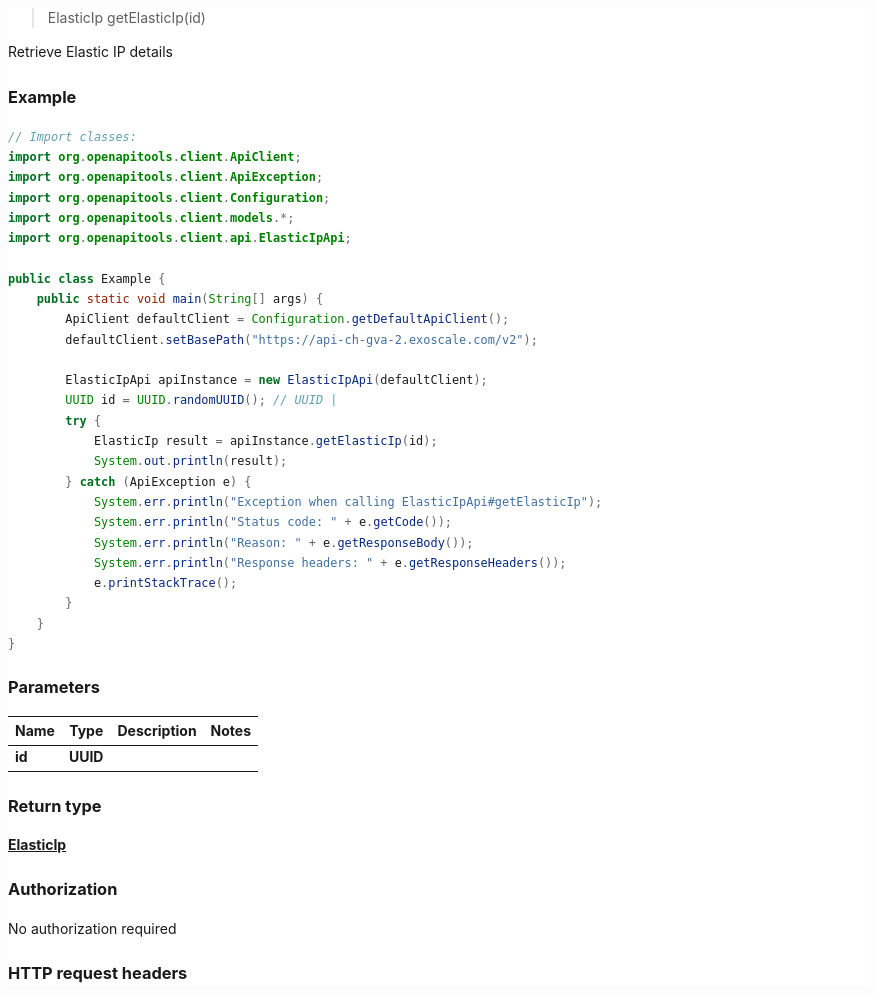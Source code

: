 > ElasticIp getElasticIp(id)

Retrieve Elastic IP details



### Example

```java
// Import classes:
import org.openapitools.client.ApiClient;
import org.openapitools.client.ApiException;
import org.openapitools.client.Configuration;
import org.openapitools.client.models.*;
import org.openapitools.client.api.ElasticIpApi;

public class Example {
    public static void main(String[] args) {
        ApiClient defaultClient = Configuration.getDefaultApiClient();
        defaultClient.setBasePath("https://api-ch-gva-2.exoscale.com/v2");

        ElasticIpApi apiInstance = new ElasticIpApi(defaultClient);
        UUID id = UUID.randomUUID(); // UUID | 
        try {
            ElasticIp result = apiInstance.getElasticIp(id);
            System.out.println(result);
        } catch (ApiException e) {
            System.err.println("Exception when calling ElasticIpApi#getElasticIp");
            System.err.println("Status code: " + e.getCode());
            System.err.println("Reason: " + e.getResponseBody());
            System.err.println("Response headers: " + e.getResponseHeaders());
            e.printStackTrace();
        }
    }
}
```

### Parameters


| Name | Type | Description  | Notes |
|------------- | ------------- | ------------- | -------------|
| **id** | **UUID**|  | |

### Return type

[**ElasticIp**](ElasticIp.md)


### Authorization

No authorization required

### HTTP request headers
